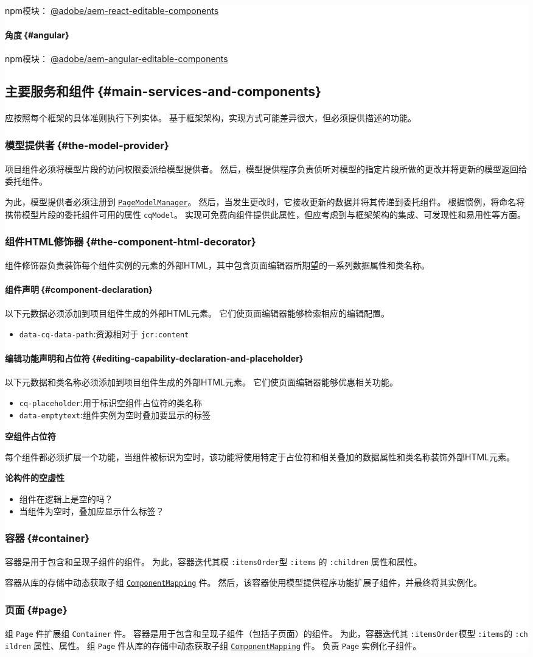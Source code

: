 npm模块： [@adobe/aem-react-editable-components](https://www.npmjs.com/package/@adobe/aem-react-editable-components)

#### 角度 {#angular}

npm模块： [@adobe/aem-angular-editable-components](https://www.npmjs.com/package/@adobe/aem-angular-editable-components)

## 主要服务和组件 {#main-services-and-components}

应按照每个框架的具体准则执行下列实体。 基于框架架构，实现方式可能差异很大，但必须提供描述的功能。

### 模型提供者 {#the-model-provider}

项目组件必须将模型片段的访问权限委派给模型提供者。 然后，模型提供程序负责侦听对模型的指定片段所做的更改并将更新的模型返回给委托组件。

为此，模型提供者必须注册到 [`PageModelManager`](#pagemodelmanager)。 然后，当发生更改时，它接收更新的数据并将其传递到委托组件。 根据惯例，将命名将携带模型片段的委托组件可用的属性 `cqModel`。 实现可免费向组件提供此属性，但应考虑到与框架架构的集成、可发现性和易用性等方面。

### 组件HTML修饰器 {#the-component-html-decorator}

组件修饰器负责装饰每个组件实例的元素的外部HTML，其中包含页面编辑器所期望的一系列数据属性和类名称。

#### 组件声明 {#component-declaration}

以下元数据必须添加到项目组件生成的外部HTML元素。 它们使页面编辑器能够检索相应的编辑配置。

* `data-cq-data-path`:资源相对于 `jcr:content`

#### 编辑功能声明和占位符 {#editing-capability-declaration-and-placeholder}

以下元数据和类名称必须添加到项目组件生成的外部HTML元素。 它们使页面编辑器能够优惠相关功能。

* `cq-placeholder`:用于标识空组件占位符的类名称
* `data-emptytext`:组件实例为空时叠加要显示的标签

**空组件占位符**

每个组件都必须扩展一个功能，当组件被标识为空时，该功能将使用特定于占位符和相关叠加的数据属性和类名称装饰外部HTML元素。

**论构件的空虚性**

* 组件在逻辑上是空的吗？
* 当组件为空时，叠加应显示什么标签？

### 容器 {#container}

容器是用于包含和呈现子组件的组件。 为此，容器迭代其模 `:itemsOrder`型 `:items` 的 `:children` 属性和属性。

容器从库的存储中动态获取子组 [`ComponentMapping`](#componentmapping) 件。 然后，该容器使用模型提供程序功能扩展子组件，并最终将其实例化。

### 页面 {#page}

组 `Page` 件扩展组 `Container` 件。 容器是用于包含和呈现子组件（包括子页面）的组件。 为此，容器迭代其 `:itemsOrder`模型 `:items`的 `:children` 属性、属性。 组 `Page` 件从库的存储中动态获取子组 [`ComponentMapping`](#componentmapping) 件。 负责 `Page` 实例化子组件。
